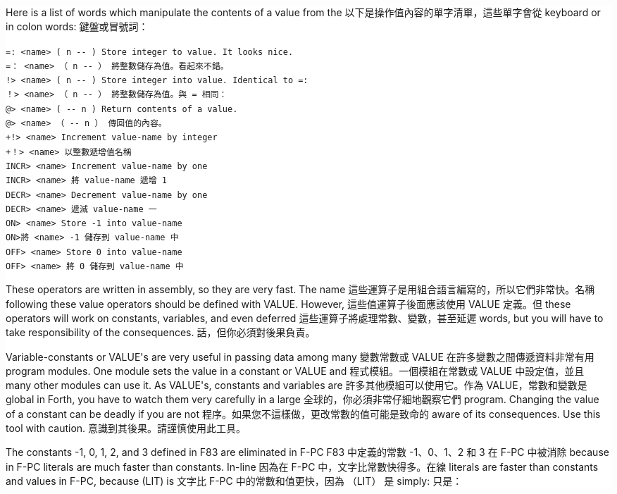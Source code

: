 Here is a list of words which manipulate the contents of a value from the
以下是操作值內容的單字清單，這些單字會從
keyboard or in colon words:
鍵盤或冒號詞：

```
=: <name> ( n -- ) Store integer to value. It looks nice.
=： <name> （ n -- ） 將整數儲存為值。看起來不錯。
!> <name> ( n -- ) Store integer into value. Identical to =:
！> <name> （ n -- ） 將整數儲存為值。與 = 相同：
@> <name> ( -- n ) Return contents of a value.
@> <name> （ -- n ） 傳回值的內容。
+!> <name> Increment value-name by integer
+！> <name> 以整數遞增值名稱
INCR> <name> Increment value-name by one
INCR> <name> 將 value-name 遞增 1
DECR> <name> Decrement value-name by one
DECR> <name> 遞減 value-name 一
ON> <name> Store -1 into value-name
ON>將 <name> -1 儲存到 value-name 中
OFF> <name> Store 0 into value-name
OFF> <name> 將 0 儲存到 value-name 中
```

These operators are written in assembly, so they are very fast. The name
這些運算子是用組合語言編寫的，所以它們非常快。名稱
following these value operators should be defined with VALUE. However,
這些值運算子後面應該使用 VALUE 定義。但
these operators will work on constants, variables, and even deferred
這些運算子將處理常數、變數，甚至延遲
words, but you will have to take responsibility of the consequences.
話，但你必須對後果負責。

Variable-constants or VALUE's are very useful in passing data among many
變數常數或 VALUE 在許多變數之間傳遞資料非常有用
program modules. One module sets the value in a constant or VALUE and
程式模組。一個模組在常數或 VALUE 中設定值，並且
many other modules can use it. As VALUE's, constants and variables are
許多其他模組可以使用它。作為 VALUE，常數和變數是
global in Forth, you have to watch them very carefully in a large
全球的，你必須非常仔細地觀察它們
program. Changing the value of a constant can be deadly if you are not
程序。如果您不這樣做，更改常數的值可能是致命的
aware of its consequences. Use this tool with caution.
意識到其後果。請謹慎使用此工具。

The constants -1, 0, 1, 2, and 3 defined in F83 are eliminated in F-PC
F83 中定義的常數 -1、0、1、2 和 3 在 F-PC 中被消除
because in F-PC literals are much faster than constants. In-line
因為在 F-PC 中，文字比常數快得多。在線
literals are faster than constants and values in F-PC, because (LIT) is
文字比 F-PC 中的常數和值更快，因為 （LIT） 是
simply:
只是：
